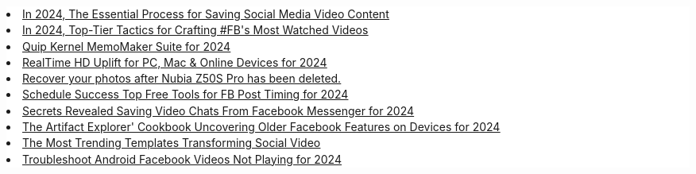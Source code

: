 <li><a href="https://facebook-videos.techidaily.com/in-2024-the-essential-process-for-saving-social-media-video-content/"><u>In 2024, The Essential Process for Saving Social Media Video Content</u></a></li>
<li><a href="https://facebook-videos.techidaily.com/in-2024-top-tier-tactics-for-crafting-fbs-most-watched-videos/"><u>In 2024, Top-Tier Tactics for Crafting #FB's Most Watched Videos</u></a></li>
<li><a href="https://article-tips.techidaily.com/quip-kernel-memomaker-suite-for-2024/"><u>Quip Kernel  MemoMaker Suite for 2024</u></a></li>
<li><a href="https://extra-support.techidaily.com/realtime-hd-uplift-for-pc-mac-and-online-devices-for-2024/"><u>RealTime HD Uplift for PC, Mac & Online Devices for 2024</u></a></li>
<li><a href="https://review-topics.techidaily.com/recover-your-photos-after-nubia-z50s-pro-has-been-deleted-by-fonelab-android-recover-photos/"><u>Recover your photos after Nubia Z50S Pro has been deleted.</u></a></li>
<li><a href="https://facebook-videos.techidaily.com/schedule-success-top-free-tools-for-fb-post-timing-for-2024/"><u>Schedule Success  Top Free Tools for FB Post Timing for 2024</u></a></li>
<li><a href="https://facebook-videos.techidaily.com/secrets-revealed-saving-video-chats-from-facebook-messenger-for-2024/"><u>Secrets Revealed  Saving Video Chats From Facebook Messenger for 2024</u></a></li>
<li><a href="https://facebook-videos.techidaily.com/the-artifact-explorer-cookbook-uncovering-older-facebook-features-on-devices-for-2024/"><u>The Artifact Explorer' Cookbook  Uncovering Older Facebook Features on Devices for 2024</u></a></li>
<li><a href="https://instagram-video-files.techidaily.com/the-most-trending-templates-transforming-social-video/"><u>The Most Trending Templates Transforming Social Video</u></a></li>
<li><a href="https://facebook-videos.techidaily.com/troubleshoot-android-facebook-videos-not-playing-for-2024/"><u>Troubleshoot Android  Facebook Videos Not Playing for 2024</u></a></li>
</ul></div>
